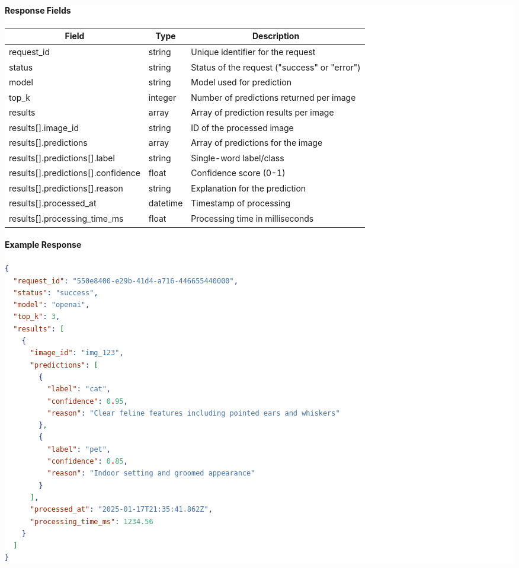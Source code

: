 #### Response Fields

| Field | Type | Description |
|-------|------|-------------|
| request_id | string | Unique identifier for the request |
| status | string | Status of the request ("success" or "error") |
| model | string | Model used for prediction |
| top_k | integer | Number of predictions returned per image |
| results | array | Array of prediction results per image |
| results[].image_id | string | ID of the processed image |
| results[].predictions | array | Array of predictions for the image |
| results[].predictions[].label | string | Single-word label/class |
| results[].predictions[].confidence | float | Confidence score (0-1) |
| results[].predictions[].reason | string | Explanation for the prediction |
| results[].processed_at | datetime | Timestamp of processing |
| results[].processing_time_ms | float | Processing time in milliseconds |

#### Example Response

```json
{
  "request_id": "550e8400-e29b-41d4-a716-446655440000",
  "status": "success",
  "model": "openai",
  "top_k": 3,
  "results": [
    {
      "image_id": "img_123",
      "predictions": [
        {
          "label": "cat",
          "confidence": 0.95,
          "reason": "Clear feline features including pointed ears and whiskers"
        },
        {
          "label": "pet",
          "confidence": 0.85,
          "reason": "Indoor setting and groomed appearance"
        }
      ],
      "processed_at": "2025-01-17T21:35:41.862Z",
      "processing_time_ms": 1234.56
    }
  ]
}
```
